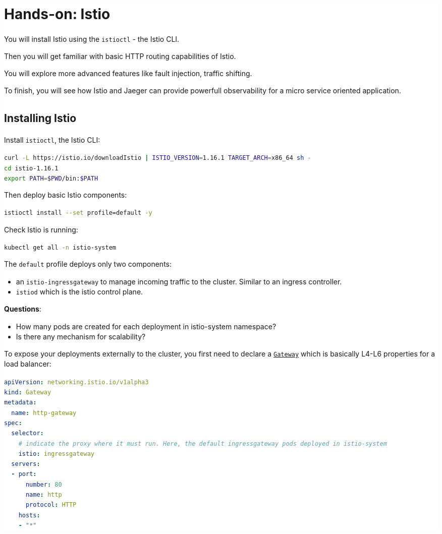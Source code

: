 # Hands-on: Istio

You will install Istio using the `istioctl` - the Istio CLI.

Then you will get familiar with basic HTTP routing capabilities of Istio.

You will explore more advanced features like fault injection, traffic shifting.

To finish, you will see how Istio and Jaeger can provide powerfull observability for a micro service oriented application.

## Installing Istio

Install `istioctl`, the Istio CLI:

```sh
curl -L https://istio.io/downloadIstio | ISTIO_VERSION=1.16.1 TARGET_ARCH=x86_64 sh -
cd istio-1.16.1
export PATH=$PWD/bin:$PATH
```

Then deploy basic Istio components:

```sh
istioctl install --set profile=default -y
```

Check Istio is running:

```sh
kubectl get all -n istio-system
```

The `default` profile deploys only two components:

* an `istio-ingressgateway` to manage incoming traffic to the cluster. Similar to an ingress controller.
* `istiod` which is the istio control plane.

**Questions**:

* How many pods are created for each deployment in istio-system namespace?
* Is there any mechanism for scalability?

To expose your deployments externally to the cluster, you first need to declare a [`Gateway`](https://istio.io/latest/docs/reference/config/networking/gateway/) which is basically L4-L6 properties for a load balancer:

```yaml
apiVersion: networking.istio.io/v1alpha3
kind: Gateway
metadata:
  name: http-gateway
spec:
  selector:
    # indicate the proxy where it must run. Here, the default ingressgateway pods deployed in istio-system
    istio: ingressgateway
  servers:
  - port:
      number: 80
      name: http
      protocol: HTTP
    hosts:
    - "*"
```
